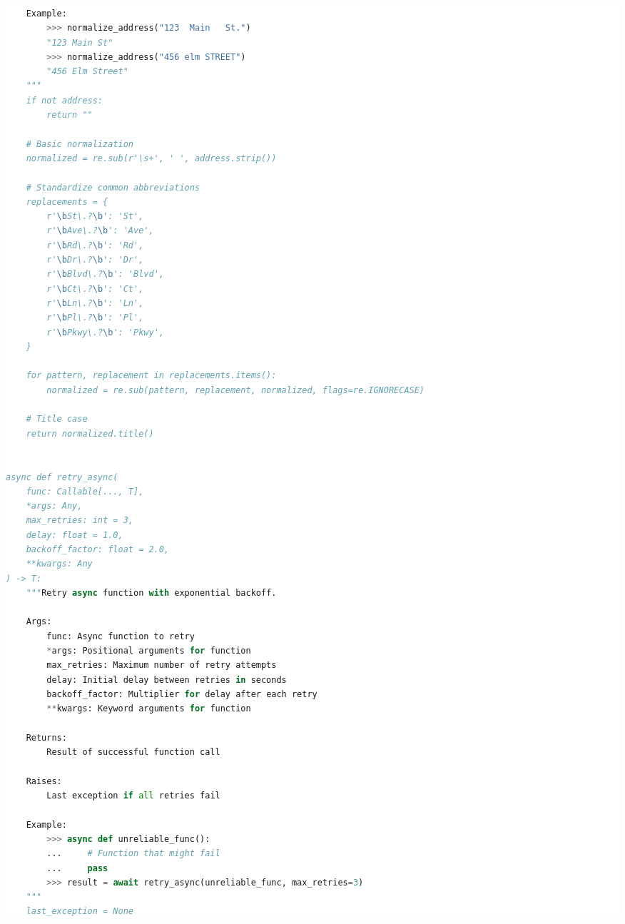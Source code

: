 ```python
    Example:
        >>> normalize_address("123  Main   St.")
        "123 Main St"
        >>> normalize_address("456 elm STREET")
        "456 Elm Street"
    """
    if not address:
        return ""
    
    # Basic normalization
    normalized = re.sub(r'\s+', ' ', address.strip())
    
    # Standardize common abbreviations
    replacements = {
        r'\bSt\.?\b': 'St',
        r'\bAve\.?\b': 'Ave', 
        r'\bRd\.?\b': 'Rd',
        r'\bDr\.?\b': 'Dr',
        r'\bBlvd\.?\b': 'Blvd',
        r'\bCt\.?\b': 'Ct',
        r'\bLn\.?\b': 'Ln',
        r'\bPl\.?\b': 'Pl',
        r'\bPkwy\.?\b': 'Pkwy',
    }
    
    for pattern, replacement in replacements.items():
        normalized = re.sub(pattern, replacement, normalized, flags=re.IGNORECASE)
    
    # Title case
    return normalized.title()


async def retry_async(
    func: Callable[..., T],
    *args: Any,
    max_retries: int = 3,
    delay: float = 1.0,
    backoff_factor: float = 2.0,
    **kwargs: Any
) -> T:
    """Retry async function with exponential backoff.
    
    Args:
        func: Async function to retry
        *args: Positional arguments for function
        max_retries: Maximum number of retry attempts
        delay: Initial delay between retries in seconds
        backoff_factor: Multiplier for delay after each retry
        **kwargs: Keyword arguments for function
        
    Returns:
        Result of successful function call
        
    Raises:
        Last exception if all retries fail
        
    Example:
        >>> async def unreliable_func():
        ...     # Function that might fail
        ...     pass
        >>> result = await retry_async(unreliable_func, max_retries=3)
    """
    last_exception = None
```